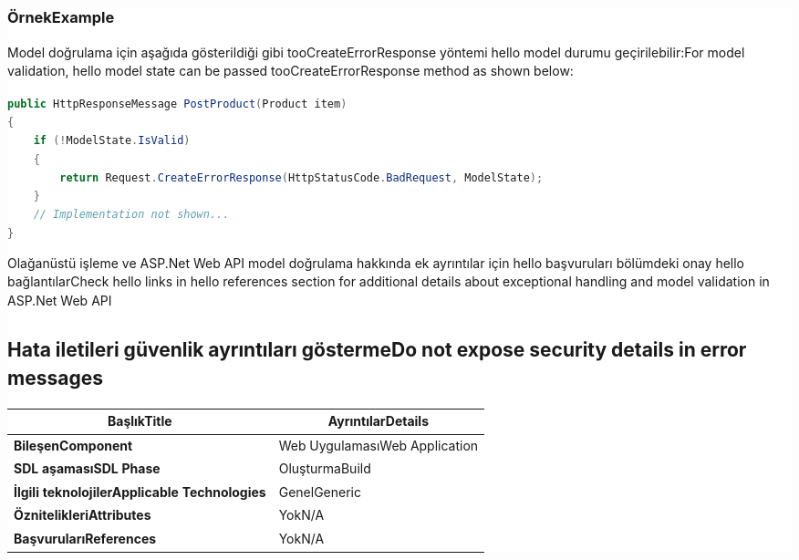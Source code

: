 ### <a name="example"></a><span data-ttu-id="87115-194">Örnek</span><span class="sxs-lookup"><span data-stu-id="87115-194">Example</span></span>
<span data-ttu-id="87115-195">Model doğrulama için aşağıda gösterildiği gibi tooCreateErrorResponse yöntemi hello model durumu geçirilebilir:</span><span class="sxs-lookup"><span data-stu-id="87115-195">For model validation, hello model state can be passed tooCreateErrorResponse method as shown below:</span></span> 
```C#
public HttpResponseMessage PostProduct(Product item)
{
    if (!ModelState.IsValid)
    {
        return Request.CreateErrorResponse(HttpStatusCode.BadRequest, ModelState);
    }
    // Implementation not shown...
}
```

<span data-ttu-id="87115-196">Olağanüstü işleme ve ASP.Net Web API model doğrulama hakkında ek ayrıntılar için hello başvuruları bölümdeki onay hello bağlantılar</span><span class="sxs-lookup"><span data-stu-id="87115-196">Check hello links in hello references section for additional details about exceptional handling and model validation in ASP.Net Web API</span></span> 

## <span data-ttu-id="87115-197"><a id="messages"></a>Hata iletileri güvenlik ayrıntıları gösterme</span><span class="sxs-lookup"><span data-stu-id="87115-197"><a id="messages"></a>Do not expose security details in error messages</span></span>

| <span data-ttu-id="87115-198">Başlık</span><span class="sxs-lookup"><span data-stu-id="87115-198">Title</span></span>                   | <span data-ttu-id="87115-199">Ayrıntılar</span><span class="sxs-lookup"><span data-stu-id="87115-199">Details</span></span>      |
| ----------------------- | ------------ |
| <span data-ttu-id="87115-200">**Bileşen**</span><span class="sxs-lookup"><span data-stu-id="87115-200">**Component**</span></span>               | <span data-ttu-id="87115-201">Web Uygulaması</span><span class="sxs-lookup"><span data-stu-id="87115-201">Web Application</span></span> | 
| <span data-ttu-id="87115-202">**SDL aşaması**</span><span class="sxs-lookup"><span data-stu-id="87115-202">**SDL Phase**</span></span>               | <span data-ttu-id="87115-203">Oluşturma</span><span class="sxs-lookup"><span data-stu-id="87115-203">Build</span></span> |  
| <span data-ttu-id="87115-204">**İlgili teknolojiler**</span><span class="sxs-lookup"><span data-stu-id="87115-204">**Applicable Technologies**</span></span> | <span data-ttu-id="87115-205">Genel</span><span class="sxs-lookup"><span data-stu-id="87115-205">Generic</span></span> |
| <span data-ttu-id="87115-206">**Öznitelikleri**</span><span class="sxs-lookup"><span data-stu-id="87115-206">**Attributes**</span></span>              | <span data-ttu-id="87115-207">Yok</span><span class="sxs-lookup"><span data-stu-id="87115-207">N/A</span></span>  |
| <span data-ttu-id="87115-208">**Başvuruları**</span><span class="sxs-lookup"><span data-stu-id="87115-208">**References**</span></span>              | <span data-ttu-id="87115-209">Yok</span><span class="sxs-lookup"><span data-stu-id="87115-209">N/A</span></span>  |